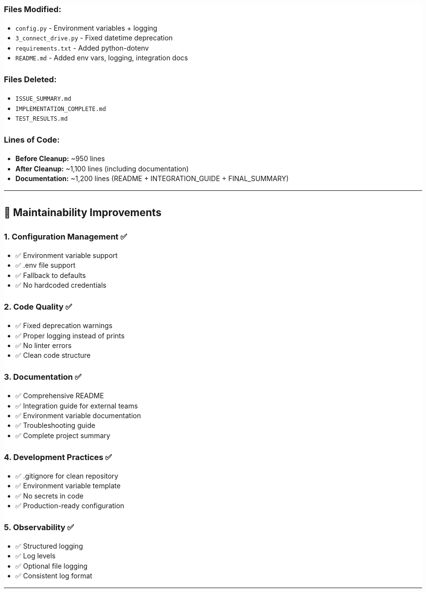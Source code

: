 ### Files Modified:
- `config.py` - Environment variables + logging
- `3_connect_drive.py` - Fixed datetime deprecation
- `requirements.txt` - Added python-dotenv
- `README.md` - Added env vars, logging, integration docs

### Files Deleted:
- `ISSUE_SUMMARY.md`
- `IMPLEMENTATION_COMPLETE.md`
- `TEST_RESULTS.md`

### Lines of Code:
- **Before Cleanup:** ~950 lines
- **After Cleanup:** ~1,100 lines (including documentation)
- **Documentation:** ~1,200 lines (README + INTEGRATION_GUIDE + FINAL_SUMMARY)

---

## 🎯 Maintainability Improvements

### **1. Configuration Management** ✅
- ✅ Environment variable support
- ✅ .env file support
- ✅ Fallback to defaults
- ✅ No hardcoded credentials

### **2. Code Quality** ✅
- ✅ Fixed deprecation warnings
- ✅ Proper logging instead of prints
- ✅ No linter errors
- ✅ Clean code structure

### **3. Documentation** ✅
- ✅ Comprehensive README
- ✅ Integration guide for external teams
- ✅ Environment variable documentation
- ✅ Troubleshooting guide
- ✅ Complete project summary

### **4. Development Practices** ✅
- ✅ .gitignore for clean repository
- ✅ Environment variable template
- ✅ No secrets in code
- ✅ Production-ready configuration

### **5. Observability** ✅
- ✅ Structured logging
- ✅ Log levels
- ✅ Optional file logging
- ✅ Consistent log format

---